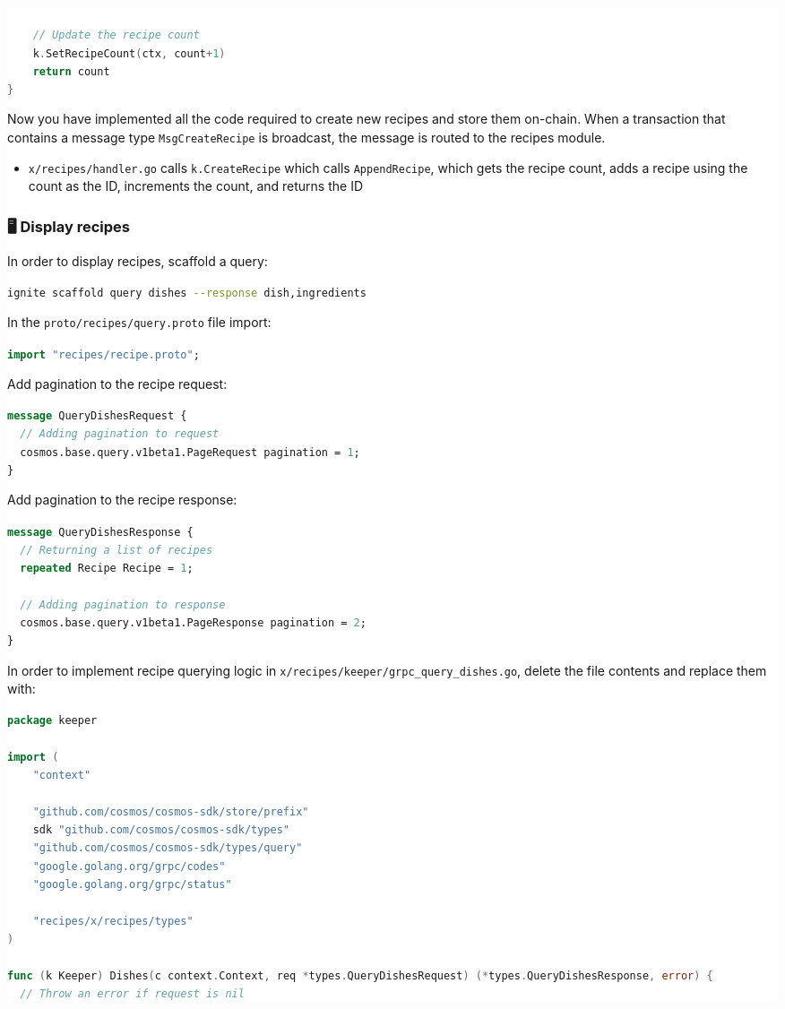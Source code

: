 ```go
  
	// Update the recipe count
	k.SetRecipeCount(ctx, count+1)
	return count
}
```

Now you have implemented all the code required to create new recipes and store them on-chain. When a transaction that contains a message type `MsgCreateRecipe` is broadcast, the message is routed to the recipes module.

- `x/recipes/handler.go` calls `k.CreateRecipe` which calls `AppendRecipe`, which gets the recipe count, adds a recipe using the count as the ID, increments the count, and returns the ID

### 🖥 Display recipes

In order to display recipes, scaffold a query:

```bash
ignite scaffold query dishes --response dish,ingredients
```

In the `proto/recipes/query.proto` file import:

```protobuf
import "recipes/recipe.proto";
```

Add pagination to the recipe request:

```protobuf
message QueryDishesRequest {
  // Adding pagination to request
  cosmos.base.query.v1beta1.PageRequest pagination = 1;
}
```

Add pagination to the recipe response:

```protobuf
message QueryDishesResponse {
  // Returning a list of recipes
  repeated Recipe Recipe = 1;

  // Adding pagination to response
  cosmos.base.query.v1beta1.PageResponse pagination = 2;
}
```

In order to implement recipe querying logic in `x/recipes/keeper/grpc_query_dishes.go`, delete the file contents and replace them with:

```go
package keeper

import (
	"context"

	"github.com/cosmos/cosmos-sdk/store/prefix"
	sdk "github.com/cosmos/cosmos-sdk/types"
	"github.com/cosmos/cosmos-sdk/types/query"
	"google.golang.org/grpc/codes"
	"google.golang.org/grpc/status"

	"recipes/x/recipes/types"
)

func (k Keeper) Dishes(c context.Context, req *types.QueryDishesRequest) (*types.QueryDishesResponse, error) {
  // Throw an error if request is nil
```